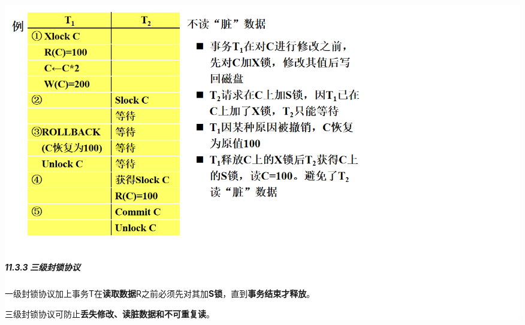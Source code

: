 <img src="assets/image-20210727212929271.png" alt="image-20210727212929271" style="zoom:67%;" /> 

##### 11.3.3 三级封锁协议

一级封锁协议加上事务T在**读取数据**R之前必须先对其加**S锁**，直到**事务结束才释放**。

三级封锁协议可防止**丢失修改、读脏数据和不可重复读**。
